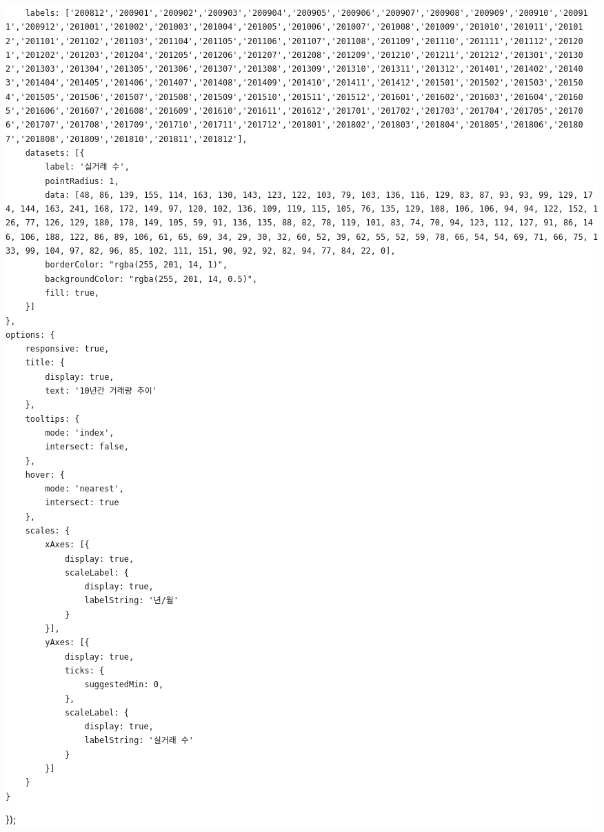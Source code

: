         labels: ['200812','200901','200902','200903','200904','200905','200906','200907','200908','200909','200910','200911','200912','201001','201002','201003','201004','201005','201006','201007','201008','201009','201010','201011','201012','201101','201102','201103','201104','201105','201106','201107','201108','201109','201110','201111','201112','201201','201202','201203','201204','201205','201206','201207','201208','201209','201210','201211','201212','201301','201302','201303','201304','201305','201306','201307','201308','201309','201310','201311','201312','201401','201402','201403','201404','201405','201406','201407','201408','201409','201410','201411','201412','201501','201502','201503','201504','201505','201506','201507','201508','201509','201510','201511','201512','201601','201602','201603','201604','201605','201606','201607','201608','201609','201610','201611','201612','201701','201702','201703','201704','201705','201706','201707','201708','201709','201710','201711','201712','201801','201802','201803','201804','201805','201806','201807','201808','201809','201810','201811','201812'],
        datasets: [{
            label: '실거래 수',
            pointRadius: 1,
            data: [48, 86, 139, 155, 114, 163, 130, 143, 123, 122, 103, 79, 103, 136, 116, 129, 83, 87, 93, 93, 99, 129, 174, 144, 163, 241, 168, 172, 149, 97, 120, 102, 136, 109, 119, 115, 105, 76, 135, 129, 108, 106, 106, 94, 94, 122, 152, 126, 77, 126, 129, 180, 178, 149, 105, 59, 91, 136, 135, 88, 82, 78, 119, 101, 83, 74, 70, 94, 123, 112, 127, 91, 86, 146, 106, 188, 122, 86, 89, 106, 61, 65, 69, 34, 29, 30, 32, 60, 52, 39, 62, 55, 52, 59, 78, 66, 54, 54, 69, 71, 66, 75, 133, 99, 104, 97, 82, 96, 85, 102, 111, 151, 90, 92, 92, 82, 94, 77, 84, 22, 0],
            borderColor: "rgba(255, 201, 14, 1)",
            backgroundColor: "rgba(255, 201, 14, 0.5)",
            fill: true,
        }]
    },
    options: {
        responsive: true,
        title: {
            display: true,
            text: '10년간 거래량 추이'
        },
        tooltips: {
            mode: 'index',
            intersect: false,
        },
        hover: {
            mode: 'nearest',
            intersect: true
        },
        scales: {
            xAxes: [{
                display: true,
                scaleLabel: {
                    display: true,
                    labelString: '년/월'
                }
            }],
            yAxes: [{
                display: true,
                ticks: {
                    suggestedMin: 0,
                },
                scaleLabel: {
                    display: true,
                    labelString: '실거래 수'
                }
            }]
        }
    }
});
